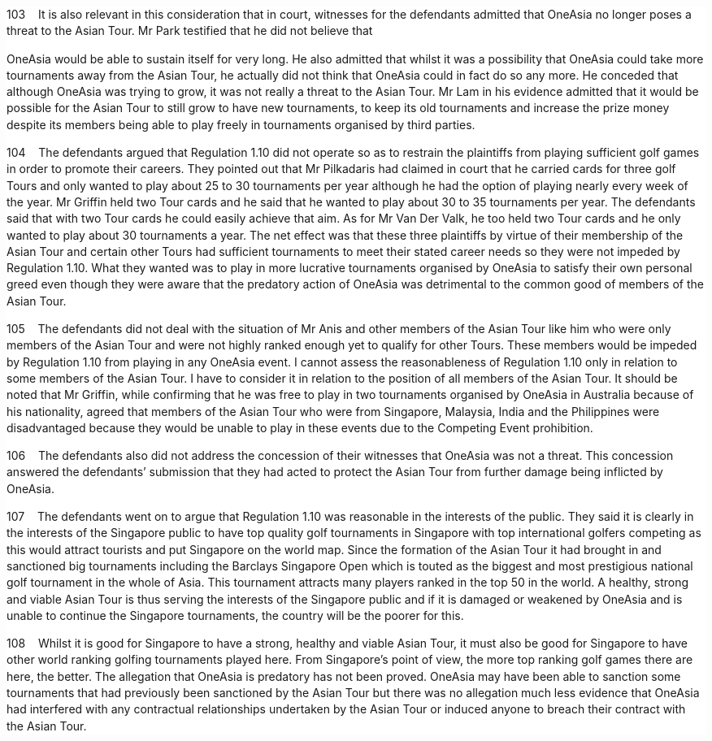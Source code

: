 103    It is also relevant in this consideration that in court, witnesses for the defendants admitted that OneAsia no longer poses a threat to the Asian Tour. Mr Park testified that he did not believe that 


OneAsia would be able to sustain itself for very long. He also admitted that whilst it was a possibility that OneAsia could take more tournaments away from the Asian Tour, he actually did not think that OneAsia could in fact do so any more. He conceded that although OneAsia was trying to grow, it was not really a threat to the Asian Tour. Mr Lam in his evidence admitted that it would be possible for the Asian Tour to still grow to have new tournaments, to keep its old tournaments and increase the prize money despite its members being able to play freely in tournaments organised by third parties. 

104    The defendants argued that Regulation 1.10 did not operate so as to restrain the plaintiffs from playing sufficient golf games in order to promote their careers. They pointed out that Mr Pilkadaris had claimed in court that he carried cards for three golf Tours and only wanted to play about 25 to 30 tournaments per year although he had the option of playing nearly every week of the year. Mr Griffin held two Tour cards and he said that he wanted to play about 30 to 35 tournaments per year. The defendants said that with two Tour cards he could easily achieve that aim. As for Mr Van Der Valk, he too held two Tour cards and he only wanted to play about 30 tournaments a year. The net effect was that these three plaintiffs by virtue of their membership of the Asian Tour and certain other Tours had sufficient tournaments to meet their stated career needs so they were not impeded by Regulation 1.10. What they wanted was to play in more lucrative tournaments organised by OneAsia to satisfy their own personal greed even though they were aware that the predatory action of OneAsia was detrimental to the common good of members of the Asian Tour. 

105    The defendants did not deal with the situation of Mr Anis and other members of the Asian Tour like him who were only members of the Asian Tour and were not highly ranked enough yet to qualify for other Tours. These members would be impeded by Regulation 1.10 from playing in any OneAsia event. I cannot assess the reasonableness of Regulation 1.10 only in relation to some members of the Asian Tour. I have to consider it in relation to the position of all members of the Asian Tour. It should be noted that Mr Griffin, while confirming that he was free to play in two tournaments organised by OneAsia in Australia because of his nationality, agreed that members of the Asian Tour who were from Singapore, Malaysia, India and the Philippines were disadvantaged because they would be unable to play in these events due to the Competing Event prohibition. 

106    The defendants also did not address the concession of their witnesses that OneAsia was not a threat. This concession answered the defendants’ submission that they had acted to protect the Asian Tour from further damage being inflicted by OneAsia. 

107    The defendants went on to argue that Regulation 1.10 was reasonable in the interests of the public. They said it is clearly in the interests of the Singapore public to have top quality golf tournaments in Singapore with top international golfers competing as this would attract tourists and put Singapore on the world map. Since the formation of the Asian Tour it had brought in and sanctioned big tournaments including the Barclays Singapore Open which is touted as the biggest and most prestigious national golf tournament in the whole of Asia. This tournament attracts many players ranked in the top 50 in the world. A healthy, strong and viable Asian Tour is thus serving the interests of the Singapore public and if it is damaged or weakened by OneAsia and is unable to continue the Singapore tournaments, the country will be the poorer for this. 

108    Whilst it is good for Singapore to have a strong, healthy and viable Asian Tour, it must also be good for Singapore to have other world ranking golfing tournaments played here. From Singapore’s point of view, the more top ranking golf games there are here, the better. The allegation that OneAsia is predatory has not been proved. OneAsia may have been able to sanction some tournaments that had previously been sanctioned by the Asian Tour but there was no allegation much less evidence that OneAsia had interfered with any contractual relationships undertaken by the Asian Tour or induced anyone to breach their contract with the Asian Tour. 
